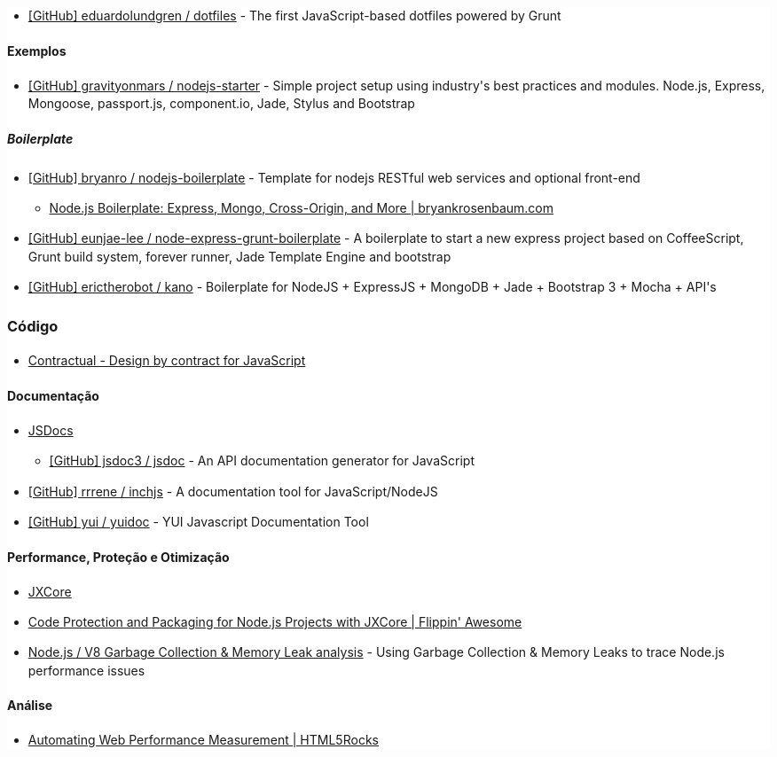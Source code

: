 * [[GitHub] eduardolundgren / dotfiles](https://github.com/eduardolundgren/dotfiles) - The first JavaScript-based dotfiles powered by Grunt


#### Exemplos

* [[GitHub] gravityonmars / nodejs-starter](https://github.com/gravityonmars/nodejs-starter) - Simple project setup using industry's best practices and modules. Node.js, Express, Mongoose, passport.js, component.io, Jade, Stylus and Bootstrap

##### Boilerplate

* [[GitHub] bryanro / nodejs-boilerplate](https://github.com/bryanro/nodejs-boilerplate) - Template for nodejs RESTful web services and optional front-end

  * [Node.js Boilerplate: Express, Mongo, Cross-Origin, and More | bryankrosenbaum.com](http://bryankrosenbaum.com/2013/10/17/node-js-boilerplate/)

* [[GitHub] eunjae-lee / node-express-grunt-boilerplate](https://github.com/eunjae-lee/node-express-grunt-boilerplate) - A boilerplate to start a new express project based on CoffeeScript, Grunt build system, forever runner, Jade Template Engine and bootstrap

* [[GitHub] erictherobot / kano](https://github.com/erictherobot/kano) - Boilerplate for NodeJS + ExpressJS + MongoDB + Jade + Bootstrap 3 + Mocha + API's


### Código

* [Contractual - Design by contract for JavaScript](https://codemix.github.io/contractual/)


#### Documentação

* [JSDocs](http://usejsdoc.org/)

  * [[GitHub] jsdoc3 / jsdoc](https://github.com/jsdoc3/jsdoc) - An API documentation generator for JavaScript

* [[GitHub] rrrene / inchjs](https://github.com/rrrene/inchjs) - A documentation tool for JavaScript/NodeJS

* [[GitHub] yui / yuidoc](https://github.com/yui/yuidoc) - YUI Javascript Documentation Tool


#### Performance, Proteção e Otimização

* [JXCore](http://jxcore.com/)

* [Code Protection and Packaging for Node.js Projects with JXCore | Flippin' Awesome](http://flippinawesome.org/2014/04/21/code-protection-and-packaging-for-node-js-projects-with-jxcore/)

* [Node.js / V8 Garbage Collection & Memory Leak analysis](http://apmblog.dynatrace.com/2015/11/04/understanding-garbage-collection-and-hunting-memory-leaks-in-node-js/) - Using Garbage Collection & Memory Leaks to trace Node.js performance issues


#### Análise

* [Automating Web Performance Measurement | HTML5Rocks](http://updates.html5rocks.com/2014/06/Automating-Web-Performance-Measurement)
